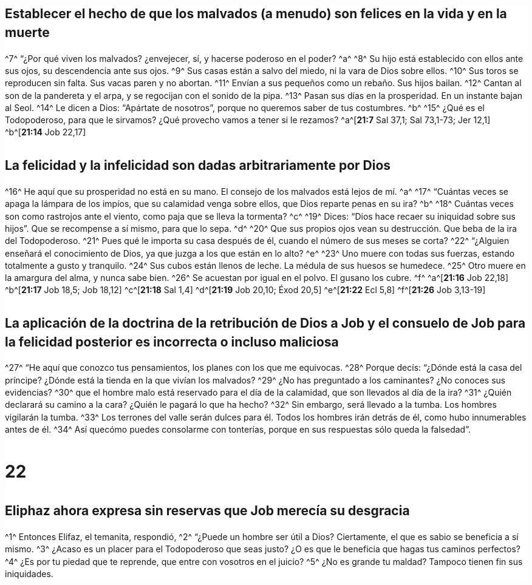 ## Establecer el hecho de que los malvados (a menudo) son felices en la vida y en la muerte
^7^ “¿Por qué viven los malvados? ¿envejecer, sí, y hacerse poderoso en el poder? ^a^ ^8^ Su hijo está establecido con ellos ante sus ojos, su descendencia ante sus ojos. ^9^ Sus casas están a salvo del miedo, ni la vara de Dios sobre ellos. ^10^ Sus toros se reproducen sin falta. Sus vacas paren y no abortan. ^11^ Envían a sus pequeños como un rebaño. Sus hijos bailan. ^12^ Cantan al son de la pandereta y el arpa, y se regocijan con el sonido de la pipa. ^13^ Pasan sus días en la prosperidad. En un instante bajan al Seol. ^14^ Le dicen a Dios: “Apártate de nosotros”, porque no queremos saber de tus costumbres. ^b^ ^15^ ¿Qué es el Todopoderoso, para que le sirvamos? ¿Qué provecho vamos a tener si le rezamos?
^a^[**21:7** Sal 37,1; Sal 73,1-73; Jer 12,1] ^b^[**21:14** Job 22,17]

## La felicidad y la infelicidad son dadas arbitrariamente por Dios
^16^ He aquí que su prosperidad no está en su mano. El consejo de los malvados está lejos de mí. ^a^ ^17^ “Cuántas veces se apaga la lámpara de los impíos, que su calamidad venga sobre ellos, que Dios reparte penas en su ira? ^b^ ^18^ Cuántas veces son como rastrojos ante el viento, como paja que se lleva la tormenta? ^c^ ^19^ Dices: “Dios hace recaer su iniquidad sobre sus hijos”. Que se recompense a sí mismo, para que lo sepa. ^d^ ^20^ Que sus propios ojos vean su destrucción. Que beba de la ira del Todopoderoso. ^21^ Pues qué le importa su casa después de él, cuando el número de sus meses se corta? ^22^ “¿Alguien enseñará el conocimiento de Dios, ya que juzga a los que están en lo alto? ^e^ ^23^ Uno muere con todas sus fuerzas, estando totalmente a gusto y tranquilo. ^24^ Sus cubos están llenos de leche. La médula de sus huesos se humedece. ^25^ Otro muere en la amargura del alma, y nunca sabe bien. ^26^ Se acuestan por igual en el polvo. El gusano los cubre. ^f^
^a^[**21:16** Job 22,18] ^b^[**21:17** Job 18,5; Job 18,12] ^c^[**21:18** Sal 1,4] ^d^[**21:19** Job 20,10; Éxod 20,5] ^e^[**21:22** Ecl 5,8] ^f^[**21:26** Job 3,13-19]

## La aplicación de la doctrina de la retribución de Dios a Job y el consuelo de Job para la felicidad posterior es incorrecta o incluso maliciosa
^27^ “He aquí que conozco tus pensamientos, los planes con los que me equivocas. ^28^ Porque decís: “¿Dónde está la casa del príncipe? ¿Dónde está la tienda en la que vivían los malvados? ^29^ ¿No has preguntado a los caminantes? ¿No conoces sus evidencias? ^30^ que el hombre malo está reservado para el día de la calamidad, que son llevados al día de la ira? ^31^ ¿Quién declarará su camino a la cara? ¿Quién le pagará lo que ha hecho? ^32^ Sin embargo, será llevado a la tumba. Los hombres vigilarán la tumba. ^33^ Los terrones del valle serán dulces para él. Todos los hombres irán detrás de él, como hubo innumerables antes de él. ^34^ Así quecómo puedes consolarme con tonterías, porque en sus respuestas sólo queda la falsedad”.

# 22
## Eliphaz ahora expresa sin reservas que Job merecía su desgracia
^1^ Entonces Elifaz, el temanita, respondió, ^2^ “¿Puede un hombre ser útil a Dios? Ciertamente, el que es sabio se beneficia a sí mismo. ^3^ ¿Acaso es un placer para el Todopoderoso que seas justo? ¿O es que le beneficia que hagas tus caminos perfectos? ^4^ ¿Es por tu piedad que te reprende, que entre con vosotros en el juicio? ^5^ ¿No es grande tu maldad? Tampoco tienen fin sus iniquidades.
